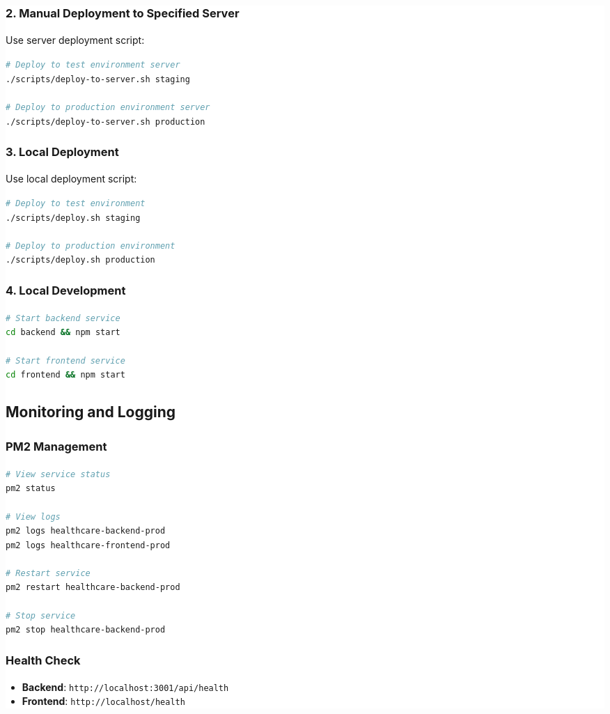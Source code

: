 ### 2. Manual Deployment to Specified Server
Use server deployment script:

```bash
# Deploy to test environment server
./scripts/deploy-to-server.sh staging

# Deploy to production environment server
./scripts/deploy-to-server.sh production
```

### 3. Local Deployment
Use local deployment script:

```bash
# Deploy to test environment
./scripts/deploy.sh staging

# Deploy to production environment
./scripts/deploy.sh production
```

### 4. Local Development
```bash
# Start backend service
cd backend && npm start

# Start frontend service
cd frontend && npm start
```

## Monitoring and Logging

### PM2 Management
```bash
# View service status
pm2 status

# View logs
pm2 logs healthcare-backend-prod
pm2 logs healthcare-frontend-prod

# Restart service
pm2 restart healthcare-backend-prod

# Stop service
pm2 stop healthcare-backend-prod
```

### Health Check
- **Backend**: `http://localhost:3001/api/health`
- **Frontend**: `http://localhost/health`
